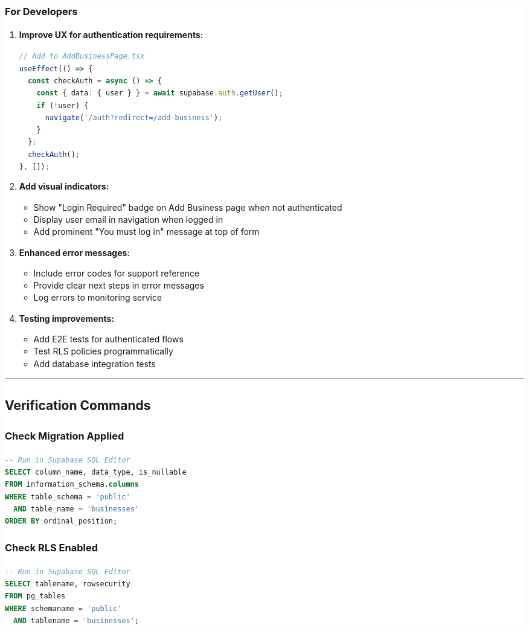 ### For Developers

1. **Improve UX for authentication requirements:**
   ```typescript
   // Add to AddBusinessPage.tsx
   useEffect(() => {
     const checkAuth = async () => {
       const { data: { user } } = await supabase.auth.getUser();
       if (!user) {
         navigate('/auth?redirect=/add-business');
       }
     };
     checkAuth();
   }, []);
   ```

2. **Add visual indicators:**
   - Show "Login Required" badge on Add Business page when not authenticated
   - Display user email in navigation when logged in
   - Add prominent "You must log in" message at top of form

3. **Enhanced error messages:**
   - Include error codes for support reference
   - Provide clear next steps in error messages
   - Log errors to monitoring service

4. **Testing improvements:**
   - Add E2E tests for authenticated flows
   - Test RLS policies programmatically
   - Add database integration tests

---

## Verification Commands

### Check Migration Applied
```sql
-- Run in Supabase SQL Editor
SELECT column_name, data_type, is_nullable
FROM information_schema.columns
WHERE table_schema = 'public' 
  AND table_name = 'businesses'
ORDER BY ordinal_position;
```

### Check RLS Enabled
```sql
-- Run in Supabase SQL Editor
SELECT tablename, rowsecurity 
FROM pg_tables 
WHERE schemaname = 'public' 
  AND tablename = 'businesses';
```
